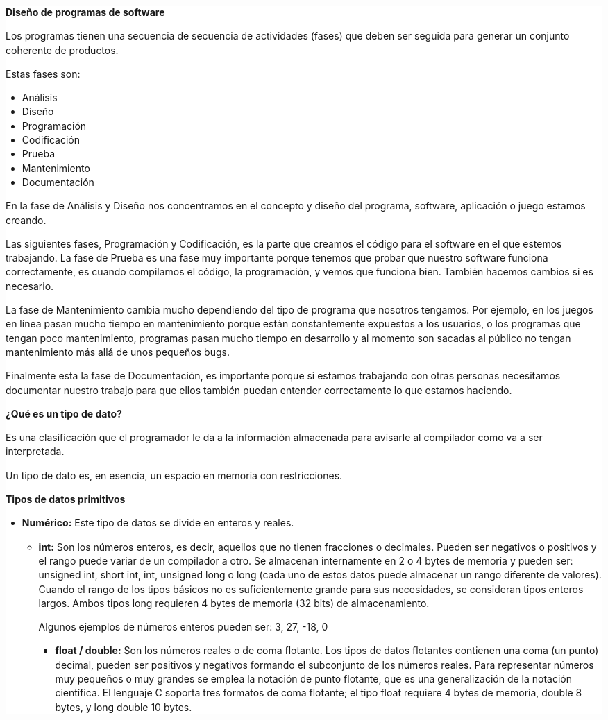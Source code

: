 **Diseño de programas de software**

Los programas tienen una secuencia de secuencia de actividades (fases) que deben ser seguida para generar un conjunto coherente de productos.

Estas fases son:

- Análisis
- Diseño
- Programación
- Codificación
- Prueba
- Mantenimiento
- Documentación

En la fase de Análisis y Diseño nos concentramos en el concepto y diseño del programa, software, aplicación o juego estamos creando.

Las siguientes fases, Programación y Codificación, es la parte que creamos el código para el software en el que estemos trabajando. La fase de Prueba es una fase muy importante porque tenemos que probar que nuestro software funciona correctamente, es cuando compilamos el código, la programación, y vemos que funciona bien. También hacemos cambios si es necesario.

La fase de Mantenimiento cambia mucho dependiendo del tipo de programa que nosotros tengamos. Por ejemplo, en los juegos en línea pasan mucho tiempo en mantenimiento porque están constantemente expuestos a los usuarios, o los programas que tengan poco mantenimiento, programas pasan mucho tiempo en desarrollo y al momento son sacadas al público no tengan mantenimiento más allá de unos pequeños bugs.

Finalmente esta la fase de Documentación, es importante porque si estamos trabajando con otras personas necesitamos documentar nuestro trabajo para que ellos también puedan entender correctamente lo que estamos haciendo.

**¿Qué es un tipo de dato?**

Es una clasificación que el programador le da a la información almacenada para avisarle al compilador como va a ser interpretada.

Un tipo de dato es, en esencia, un espacio en memoria con restricciones.

**Tipos de datos primitivos**

- **Numérico:** Este tipo de datos se divide en enteros y reales.

  - **int:** Son los números enteros, es decir, aquellos que no tienen fracciones o decimales. Pueden ser negativos o positivos y el rango puede variar de un compilador a otro. Se almacenan internamente en 2 o 4 bytes de memoria y pueden ser: unsigned int, short int, int, unsigned long o long (cada uno de estos datos puede almacenar un rango diferente de valores). Cuando el rango de los tipos básicos no es suficientemente grande para sus necesidades, se consideran tipos enteros largos. Ambos tipos long requieren 4 bytes de memoria (32 bits) de almacenamiento.

    Algunos ejemplos de números enteros pueden ser: 3, 27, -18, 0

	- **float / double:** Son los números reales o de coma flotante. Los tipos de datos flotantes contienen una coma (un punto) decimal, pueden ser positivos y negativos formando el subconjunto de los números reales. Para representar números muy pequeños o muy grandes se emplea la notación de punto flotante, que es una generalización de la notación científica. El lenguaje C soporta tres formatos de coma flotante; el tipo float requiere 4 bytes de memoria, double 8 bytes, y long double 10 bytes.
